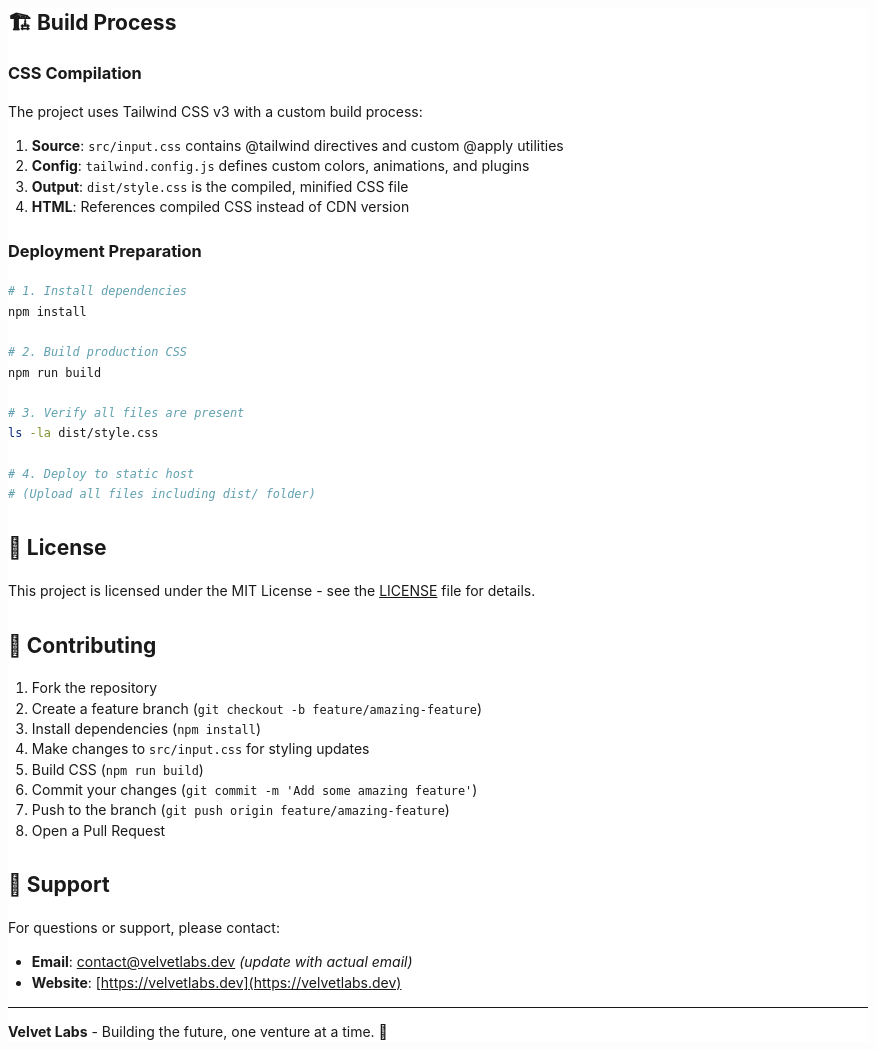 ## 🏗️ Build Process

### CSS Compilation

The project uses Tailwind CSS v3 with a custom build process:

1. **Source**: `src/input.css` contains @tailwind directives and custom @apply utilities
2. **Config**: `tailwind.config.js` defines custom colors, animations, and plugins
3. **Output**: `dist/style.css` is the compiled, minified CSS file
4. **HTML**: References compiled CSS instead of CDN version

### Deployment Preparation

```bash
# 1. Install dependencies
npm install

# 2. Build production CSS
npm run build

# 3. Verify all files are present
ls -la dist/style.css

# 4. Deploy to static host
# (Upload all files including dist/ folder)
```

## 📝 License

This project is licensed under the MIT License - see the [LICENSE](LICENSE) file for details.

## 🤝 Contributing

1. Fork the repository
2. Create a feature branch (`git checkout -b feature/amazing-feature`)
3. Install dependencies (`npm install`)
4. Make changes to `src/input.css` for styling updates
5. Build CSS (`npm run build`)
6. Commit your changes (`git commit -m 'Add some amazing feature'`)
7. Push to the branch (`git push origin feature/amazing-feature`)
8. Open a Pull Request

## 📧 Support

For questions or support, please contact:
- **Email**: [contact@velvetlabs.dev](mailto:contact@velvetlabs.dev) *(update with actual email)*
- **Website**: [https://velvetlabs.dev](https://velvetlabs.dev)

---

**Velvet Labs** - Building the future, one venture at a time. 🚀